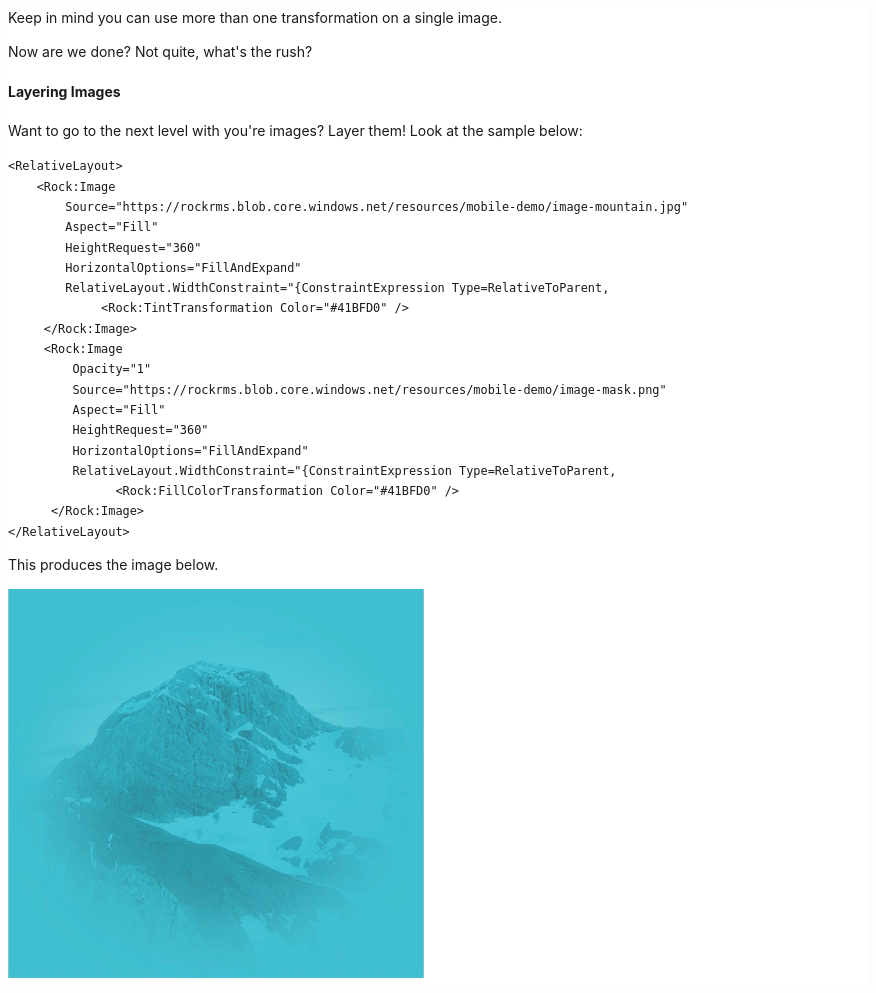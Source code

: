 Keep in mind you can use more than one transformation on a single image.

Now are we done? Not quite, what's the rush?

#### Layering Images

Want to go to the next level with you're images? Layer them! Look at the sample below:

```text
<RelativeLayout>
    <Rock:Image 
        Source="https://rockrms.blob.core.windows.net/resources/mobile-demo/image-mountain.jpg" 
        Aspect="Fill"
        HeightRequest="360"
        HorizontalOptions="FillAndExpand"
        RelativeLayout.WidthConstraint="{ConstraintExpression Type=RelativeToParent,
             <Rock:TintTransformation Color="#41BFD0" />
     </Rock:Image>
     <Rock:Image 
         Opacity="1"
         Source="https://rockrms.blob.core.windows.net/resources/mobile-demo/image-mask.png" 
         Aspect="Fill"
         HeightRequest="360"
         HorizontalOptions="FillAndExpand"
         RelativeLayout.WidthConstraint="{ConstraintExpression Type=RelativeToParent,
               <Rock:FillColorTransformation Color="#41BFD0" />
      </Rock:Image>
</RelativeLayout>
```

This produces the image below.

![Results of Layering Images](.gitbook/assets/image%20%2811%29.png)
